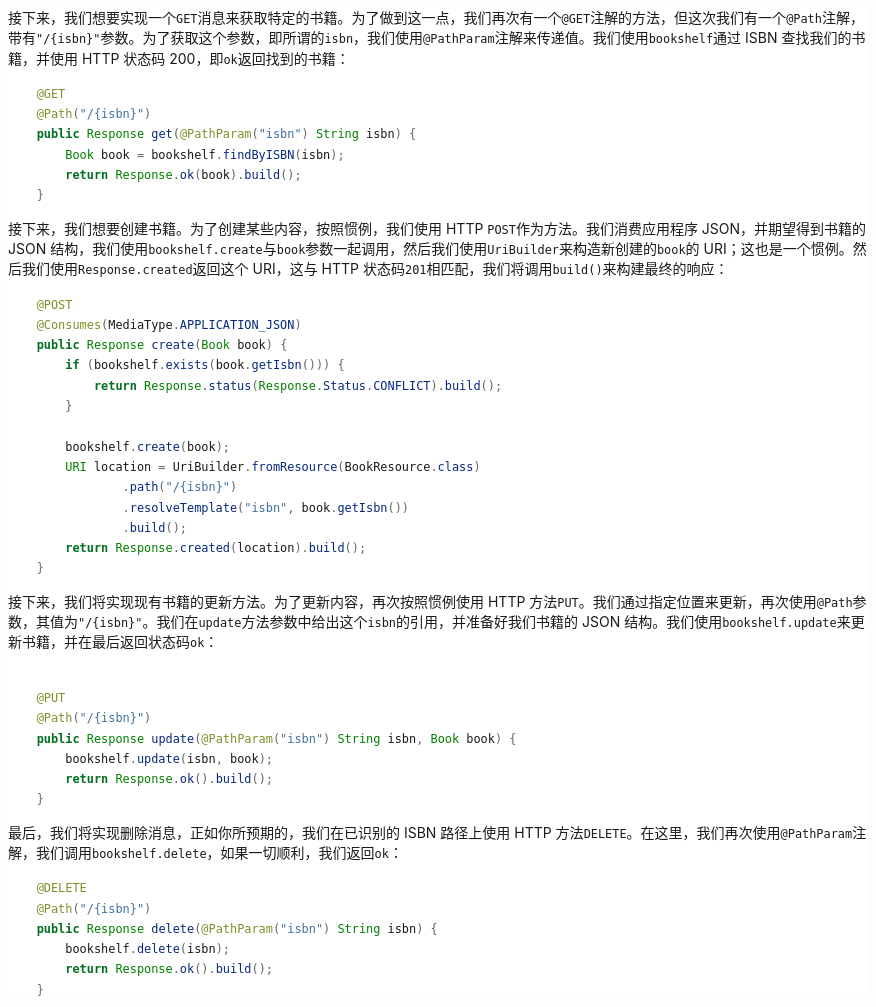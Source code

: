 接下来，我们想要实现一个`GET`消息来获取特定的书籍。为了做到这一点，我们再次有一个`@GET`注解的方法，但这次我们有一个`@Path`注解，带有`"/{isbn}"`参数。为了获取这个参数，即所谓的`isbn`，我们使用`@PathParam`注解来传递值。我们使用`bookshelf`通过 ISBN 查找我们的书籍，并使用 HTTP 状态码 200，即`ok`返回找到的书籍：

```java
    @GET
    @Path("/{isbn}")
    public Response get(@PathParam("isbn") String isbn) {
        Book book = bookshelf.findByISBN(isbn);
        return Response.ok(book).build();
    }
```

接下来，我们想要创建书籍。为了创建某些内容，按照惯例，我们使用 HTTP `POST`作为方法。我们消费应用程序 JSON，并期望得到书籍的 JSON 结构，我们使用`bookshelf.create`与`book`参数一起调用，然后我们使用`UriBuilder`来构造新创建的`book`的 URI；这也是一个惯例。然后我们使用`Response.created`返回这个 URI，这与 HTTP 状态码`201`相匹配，我们将调用`build()`来构建最终的响应：

```java
    @POST
    @Consumes(MediaType.APPLICATION_JSON)
    public Response create(Book book) {
        if (bookshelf.exists(book.getIsbn())) {
            return Response.status(Response.Status.CONFLICT).build();
        }

        bookshelf.create(book);
        URI location = UriBuilder.fromResource(BookResource.class)
                .path("/{isbn}")
                .resolveTemplate("isbn", book.getIsbn())
                .build();
        return Response.created(location).build();
    }
```

接下来，我们将实现现有书籍的更新方法。为了更新内容，再次按照惯例使用 HTTP 方法`PUT`。我们通过指定位置来更新，再次使用`@Path`参数，其值为`"/{isbn}"`。我们在`update`方法参数中给出这个`isbn`的引用，并准备好我们书籍的 JSON 结构。我们使用`bookshelf.update`来更新书籍，并在最后返回状态码`ok`：

```java

    @PUT
    @Path("/{isbn}")
    public Response update(@PathParam("isbn") String isbn, Book book) {
        bookshelf.update(isbn, book);
        return Response.ok().build();
    }
```

最后，我们将实现删除消息，正如你所预期的，我们在已识别的 ISBN 路径上使用 HTTP 方法`DELETE`。在这里，我们再次使用`@PathParam`注解，我们调用`bookshelf.delete`，如果一切顺利，我们返回`ok`：

```java
    @DELETE
    @Path("/{isbn}")
    public Response delete(@PathParam("isbn") String isbn) {
        bookshelf.delete(isbn);
        return Response.ok().build();
    }
```

